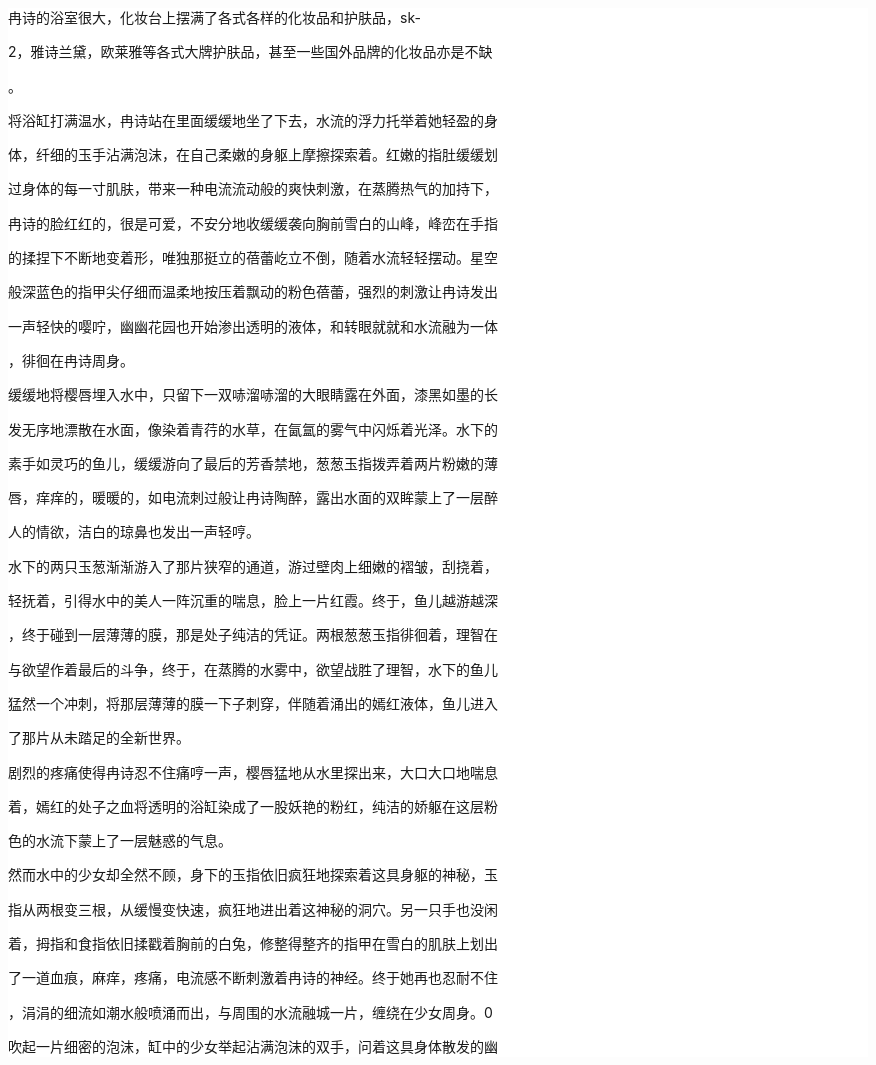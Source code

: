 冉诗的浴室很大，化妆台上摆满了各式各样的化妆品和护肤品，sk-

2，雅诗兰黛，欧莱雅等各式大牌护肤品，甚至一些国外品牌的化妆品亦是不缺

。



将浴缸打满温水，冉诗站在里面缓缓地坐了下去，水流的浮力托举着她轻盈的身

体，纤细的玉手沾满泡沫，在自己柔嫩的身躯上摩擦探索着。红嫩的指肚缓缓划

过身体的每一寸肌肤，带来一种电流流动般的爽快刺激，在蒸腾热气的加持下，

冉诗的脸红红的，很是可爱，不安分地收缓缓袭向胸前雪白的山峰，峰峦在手指

的揉捏下不断地变着形，唯独那挺立的蓓蕾屹立不倒，随着水流轻轻摆动。星空

般深蓝色的指甲尖仔细而温柔地按压着飘动的粉色蓓蕾，强烈的刺激让冉诗发出

一声轻快的嘤咛，幽幽花园也开始渗出透明的液体，和转眼就就和水流融为一体

，徘徊在冉诗周身。

缓缓地将樱唇埋入水中，只留下一双哧溜哧溜的大眼睛露在外面，漆黑如墨的长

发无序地漂散在水面，像染着青荇的水草，在氤氲的雾气中闪烁着光泽。水下的

素手如灵巧的鱼儿，缓缓游向了最后的芳香禁地，葱葱玉指拨弄着两片粉嫩的薄

唇，痒痒的，暖暖的，如电流刺过般让冉诗陶醉，露出水面的双眸蒙上了一层醉

人的情欲，洁白的琼鼻也发出一声轻哼。

水下的两只玉葱渐渐游入了那片狭窄的通道，游过壁肉上细嫩的褶皱，刮挠着，

轻抚着，引得水中的美人一阵沉重的喘息，脸上一片红霞。终于，鱼儿越游越深

，终于碰到一层薄薄的膜，那是处子纯洁的凭证。两根葱葱玉指徘徊着，理智在

与欲望作着最后的斗争，终于，在蒸腾的水雾中，欲望战胜了理智，水下的鱼儿

猛然一个冲刺，将那层薄薄的膜一下子刺穿，伴随着涌出的嫣红液体，鱼儿进入

了那片从未踏足的全新世界。

剧烈的疼痛使得冉诗忍不住痛哼一声，樱唇猛地从水里探出来，大口大口地喘息

着，嫣红的处子之血将透明的浴缸染成了一股妖艳的粉红，纯洁的娇躯在这层粉

色的水流下蒙上了一层魅惑的气息。



然而水中的少女却全然不顾，身下的玉指依旧疯狂地探索着这具身躯的神秘，玉

指从两根变三根，从缓慢变快速，疯狂地进出着这神秘的洞穴。另一只手也没闲

着，拇指和食指依旧揉戳着胸前的白兔，修整得整齐的指甲在雪白的肌肤上划出

了一道血痕，麻痒，疼痛，电流感不断刺激着冉诗的神经。终于她再也忍耐不住

，涓涓的细流如潮水般喷涌而出，与周围的水流融城一片，缠绕在少女周身。0



吹起一片细密的泡沫，缸中的少女举起沾满泡沫的双手，问着这具身体散发的幽
